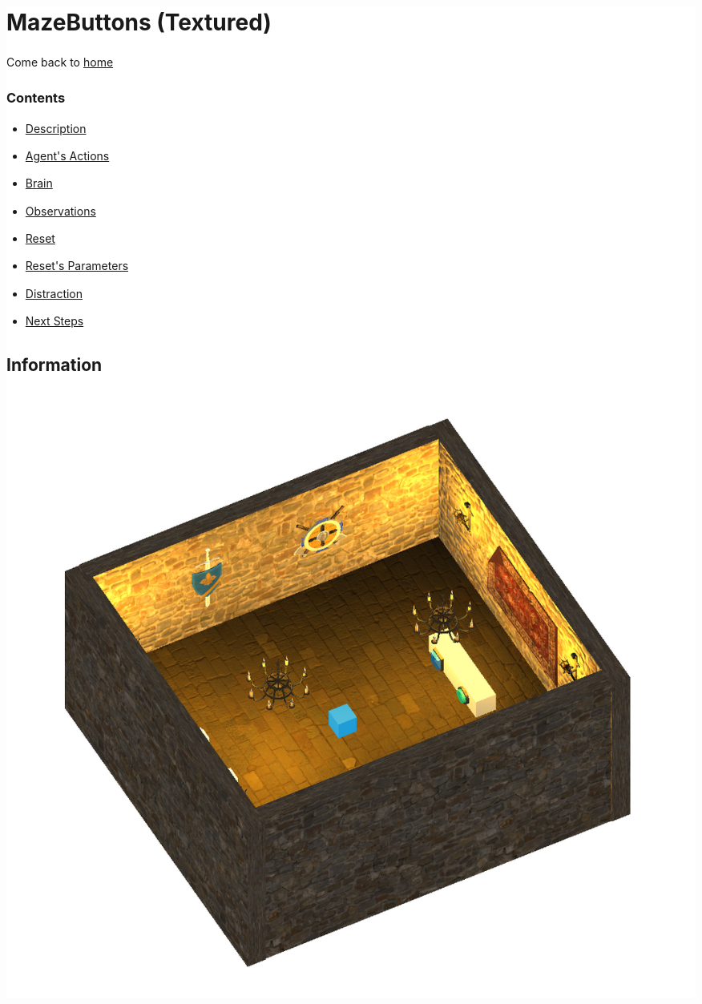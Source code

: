 # MazeButtons (Textured)

Come back to [home](../Home.md)

### Contents

- [Description](#description)

- [Agent's Actions](#actions)

- [Brain](#brain)

- [Observations](#observations)

- [Reset](#Reset)

- [Reset's Parameters](#parameters)

- [Distraction](#distraction)

- [Next Steps](#next_steps)

  

## <a name="class">Information</a>



<p align="center">
  <img src="../images/Environments/MazeButtonsTextured.png"